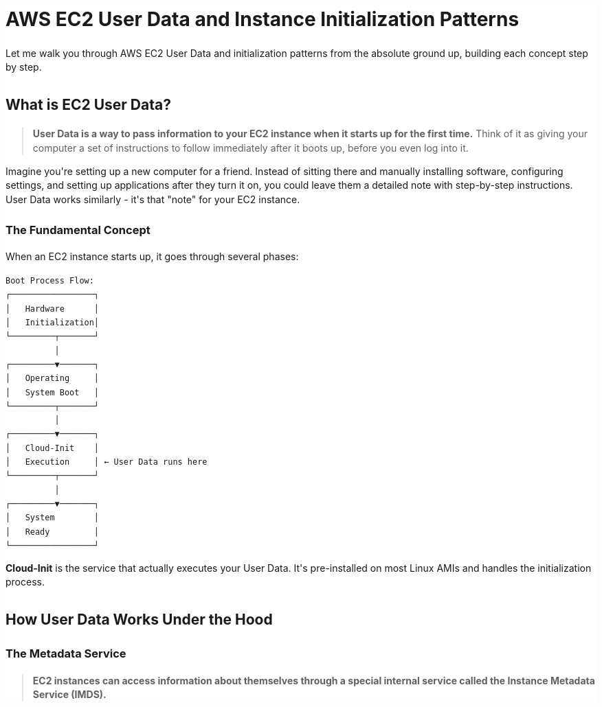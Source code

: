 # AWS EC2 User Data and Instance Initialization Patterns

Let me walk you through AWS EC2 User Data and initialization patterns from the absolute ground up, building each concept step by step.

## What is EC2 User Data?

> **User Data is a way to pass information to your EC2 instance when it starts up for the first time.** Think of it as giving your computer a set of instructions to follow immediately after it boots up, before you even log into it.

Imagine you're setting up a new computer for a friend. Instead of sitting there and manually installing software, configuring settings, and setting up applications after they turn it on, you could leave them a detailed note with step-by-step instructions. User Data works similarly - it's that "note" for your EC2 instance.

### The Fundamental Concept

When an EC2 instance starts up, it goes through several phases:

```
Boot Process Flow:
┌─────────────────┐
│   Hardware      │
│   Initialization│
└─────────┬───────┘
          │
┌─────────▼───────┐
│   Operating     │
│   System Boot   │
└─────────┬───────┘
          │
┌─────────▼───────┐
│   Cloud-Init    │
│   Execution     │ ← User Data runs here
└─────────┬───────┘
          │
┌─────────▼───────┐
│   System        │
│   Ready         │
└─────────────────┘
```

**Cloud-Init** is the service that actually executes your User Data. It's pre-installed on most Linux AMIs and handles the initialization process.

## How User Data Works Under the Hood

### The Metadata Service

> **EC2 instances can access information about themselves through a special internal service called the Instance Metadata Service (IMDS).**
